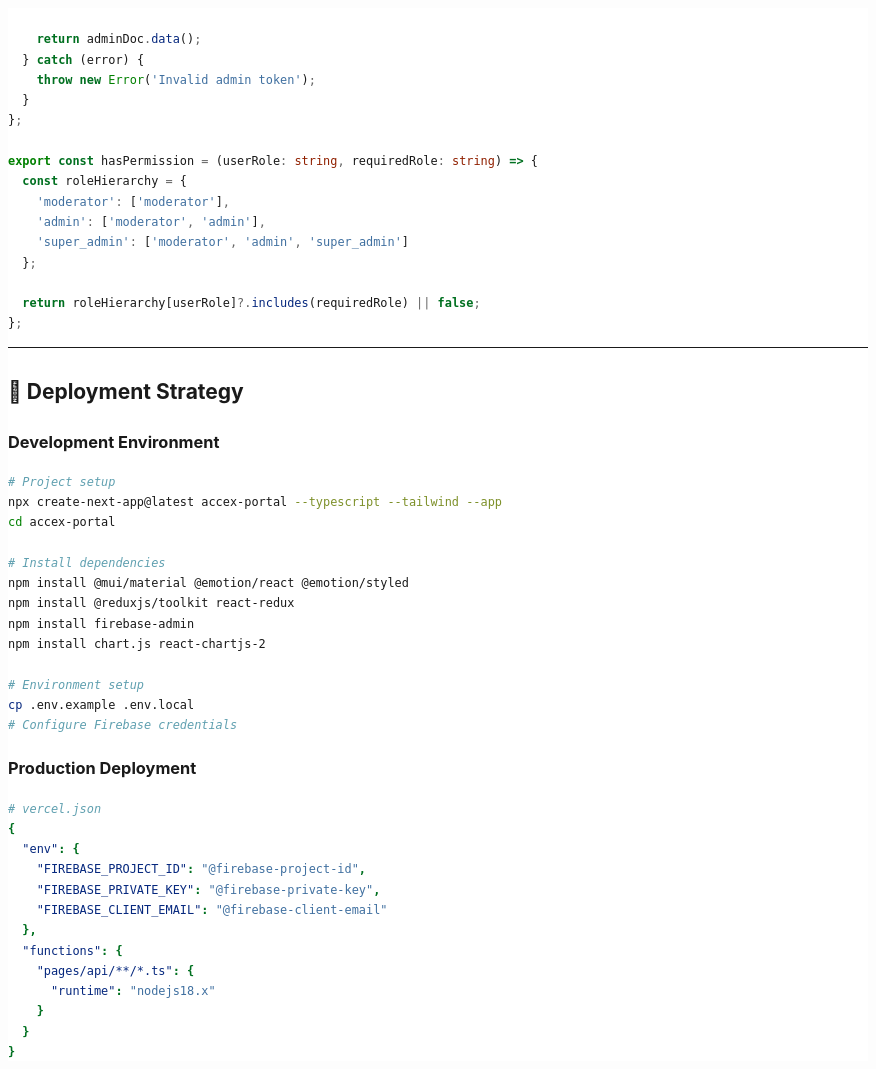 ```typescript
    
    return adminDoc.data();
  } catch (error) {
    throw new Error('Invalid admin token');
  }
};

export const hasPermission = (userRole: string, requiredRole: string) => {
  const roleHierarchy = {
    'moderator': ['moderator'],
    'admin': ['moderator', 'admin'],
    'super_admin': ['moderator', 'admin', 'super_admin']
  };
  
  return roleHierarchy[userRole]?.includes(requiredRole) || false;
};
```

---

## 🚀 **Deployment Strategy**

### **Development Environment**
```bash
# Project setup
npx create-next-app@latest accex-portal --typescript --tailwind --app
cd accex-portal

# Install dependencies
npm install @mui/material @emotion/react @emotion/styled
npm install @reduxjs/toolkit react-redux
npm install firebase-admin
npm install chart.js react-chartjs-2

# Environment setup
cp .env.example .env.local
# Configure Firebase credentials
```

### **Production Deployment**
```yaml
# vercel.json
{
  "env": {
    "FIREBASE_PROJECT_ID": "@firebase-project-id",
    "FIREBASE_PRIVATE_KEY": "@firebase-private-key",
    "FIREBASE_CLIENT_EMAIL": "@firebase-client-email"
  },
  "functions": {
    "pages/api/**/*.ts": {
      "runtime": "nodejs18.x"
    }
  }
}
```
